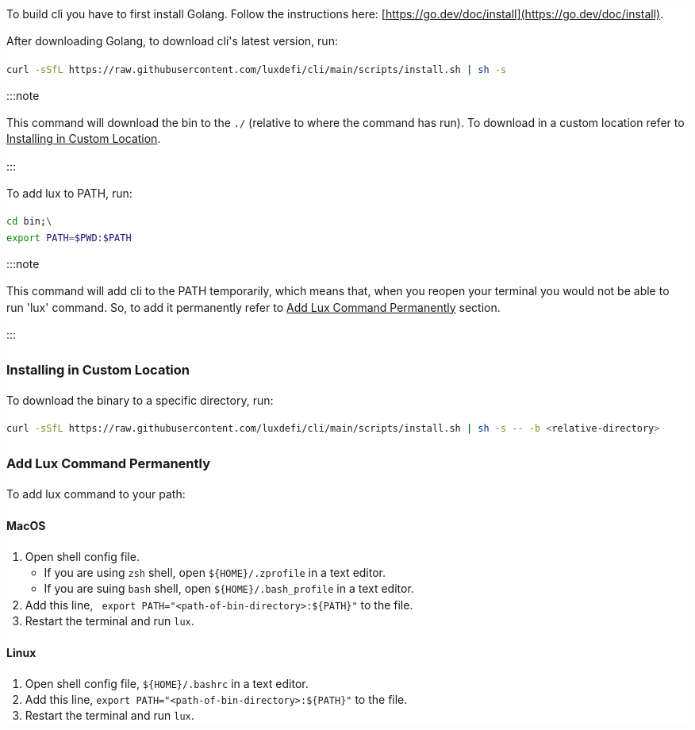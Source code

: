 To build cli you have to first install Golang. Follow the instructions here: [https://go.dev/doc/install](https://go.dev/doc/install).

After downloading Golang, to download cli's latest version, run:

```bash
curl -sSfL https://raw.githubusercontent.com/luxdefi/cli/main/scripts/install.sh | sh -s
```

:::note

This command will download the bin to the `./` (relative to where the command
has run). To download in a custom location refer to [Installing in Custom
Location](#installing-in-custom-location).

:::

To add lux to PATH, run:

```bash
cd bin;\
export PATH=$PWD:$PATH
```

:::note

This command will add cli to the PATH temporarily, which means that,
when you reopen your terminal you would not be able to run 'lux' command.
So, to add it permanently refer to [Add Lux Command
Permanently](#add-command-permanently) section.

:::

### Installing in Custom Location

To download the binary to a specific directory, run:

```bash
curl -sSfL https://raw.githubusercontent.com/luxdefi/cli/main/scripts/install.sh | sh -s -- -b <relative-directory>
```

### Add Lux Command Permanently

To add lux command to your path:

#### MacOS

1. Open shell config file.
   - If you are using `zsh` shell, open `${HOME}/.zprofile` in a text editor.
   - If you are suing `bash` shell, open `${HOME}/.bash_profile` in a text editor.
2. Add this line, ` export PATH="<path-of-bin-directory>:${PATH}"` to the file.
3. Restart the terminal and run `lux`.

#### Linux

1. Open shell config file, `${HOME}/.bashrc` in a text editor.
2. Add this line, `export PATH="<path-of-bin-directory>:${PATH}"` to the file.
3. Restart the terminal and run `lux`.
